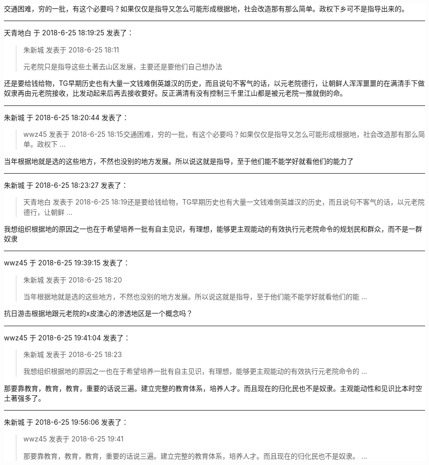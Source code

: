 

交通困难，穷的一批，有这个必要吗？如果仅仅是指导又怎么可能形成根据地，社会改造那有那么简单。政权下乡可不是指导出来的。

---------

天青地白 于 2018-6-25 18:19:25 发表了：

> 朱新城 发表于 2018-6-25 18:11
> 
> 元老院只是指导这些土著去山区发展，主要还是要他们自己想办法



还是要给钱给物，TG早期历史也有大量一文钱难倒英雄汉的历史，而且说句不客气的话，以元老院德行，让朝鲜人浑浑噩噩的在满清手下做奴隶再由元老院接收，比发动起来后再去接收要好。反正满清有没有控制三千里江山都是被元老院一推就倒的命。

---------

朱新城 于 2018-6-25 18:20:44 发表了：

> wwz45 发表于 2018-6-25 18:15交通困难，穷的一批，有这个必要吗？如果仅仅是指导又怎么可能形成根据地，社会改造那有那么简单。政权下 ...



当年根据地就是选的这些地方，不然也没别的地方发展。所以说这就是指导，至于他们能不能学好就看他们的能力了

---------

朱新城 于 2018-6-25 18:23:27 发表了：

> 天青地白 发表于 2018-6-25 18:19还是要给钱给物，TG早期历史也有大量一文钱难倒英雄汉的历史，而且说句不客气的话，以元老院德行，让朝鲜 ...



我想组织根据地的原因之一也在于希望培养一批有自主见识，有理想，能够更主观能动的有效执行元老院命令的规划民和群众，而不是一群奴隶

---------

wwz45 于 2018-6-25 19:39:15 发表了：

> 朱新城 发表于 2018-6-25 18:20
> 
> 当年根据地就是选的这些地方，不然也没别的地方发展。所以说这就是指导，至于他们能不能学好就看他们的能 ...



抗日游击根据地跟元老院的x皮澳心的渗透地区是一个概念吗？

---------

wwz45 于 2018-6-25 19:41:04 发表了：

> 朱新城 发表于 2018-6-25 18:23
> 
> 我想组织根据地的原因之一也在于希望培养一批有自主见识，有理想，能够更主观能动的有效执行元老院命令的 ...



那要靠教育，教育，教育，重要的话说三遍。建立完整的教育体系，培养人才。而且现在的归化民也不是奴隶。主观能动性和见识比本时空土著强多了。

---------

朱新城 于 2018-6-25 19:56:06 发表了：

> wwz45 发表于 2018-6-25 19:41
> 
> 那要靠教育，教育，教育，重要的话说三遍。建立完整的教育体系，培养人才。而且现在的归化民也不是奴隶。 ...
